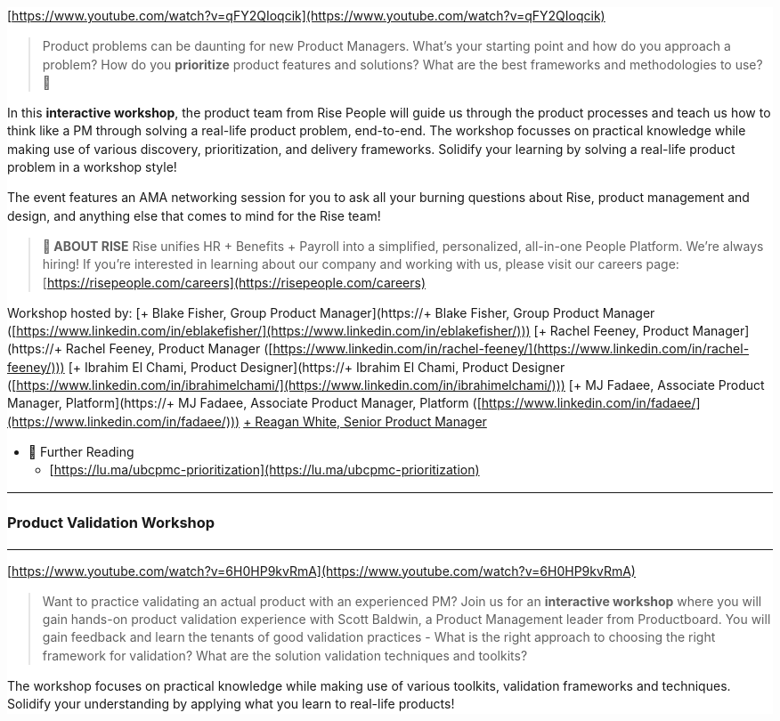 
[https://www.youtube.com/watch?v=qFY2QIoqcik](https://www.youtube.com/watch?v=qFY2QIoqcik)

> Product problems can be daunting for new Product Managers. What’s your starting point and how do you approach a problem? How do you **prioritize** product features and solutions? What are the best frameworks and methodologies to use? 💭

In this **interactive workshop**, the product team from Rise People will guide us through the product processes and teach us how to think like a PM through solving a real-life product problem, end-to-end. The workshop focusses on practical knowledge while making use of various discovery, prioritization, and delivery frameworks. Solidify your learning by solving a real-life product problem in a workshop style!

The event features an AMA networking session for you to ask all your burning questions about Rise, product management and design, and anything else that comes to mind for the Rise team!

>

> **👫 ABOUT RISE**
> Rise unifies HR + Benefits + Payroll into a simplified, personalized, all-in-one People Platform. We’re always hiring! If you’re interested in learning about our company and working with us, please visit our careers page: [https://risepeople.com/careers](https://risepeople.com/careers)

Workshop hosted by:
﻿[+ Blake Fisher, Group Product Manager](https://+ Blake Fisher, Group Product Manager ([https://www.linkedin.com/in/eblakefisher/](https://www.linkedin.com/in/eblakefisher/)))
﻿[+ Rachel Feeney, Product Manager](https://+ Rachel Feeney, Product Manager ([https://www.linkedin.com/in/rachel-feeney/](https://www.linkedin.com/in/rachel-feeney/)))
﻿[+ Ibrahim El Chami, Product Designer](https://+ Ibrahim El Chami, Product Designer ([https://www.linkedin.com/in/ibrahimelchami/](https://www.linkedin.com/in/ibrahimelchami/)))
﻿[+ MJ Fadaee, Associate Product Manager, Platform](https://+ MJ Fadaee, Associate Product Manager, Platform ([https://www.linkedin.com/in/fadaee/](https://www.linkedin.com/in/fadaee/)))
﻿[+ Reagan White, Senior Product Manager](https://www.linkedin.com/in/reagan/)

>

- 📙 Further Reading
  - [https://lu.ma/ubcpmc-prioritization](https://lu.ma/ubcpmc-prioritization)

---

### Product Validation Workshop

---

[https://www.youtube.com/watch?v=6H0HP9kvRmA](https://www.youtube.com/watch?v=6H0HP9kvRmA)

> Want to practice validating an actual product with an experienced PM? Join us for an **interactive workshop** where you will gain hands-on product validation experience with Scott Baldwin, a Product Management leader from Productboard. You will gain feedback and learn the tenants of good validation practices - What is the right approach to choosing the right framework for validation? What are the solution validation techniques and toolkits?

The workshop focuses on practical knowledge while making use of various toolkits, validation frameworks and techniques. Solidify your understanding by applying what you learn to real-life products!

>
